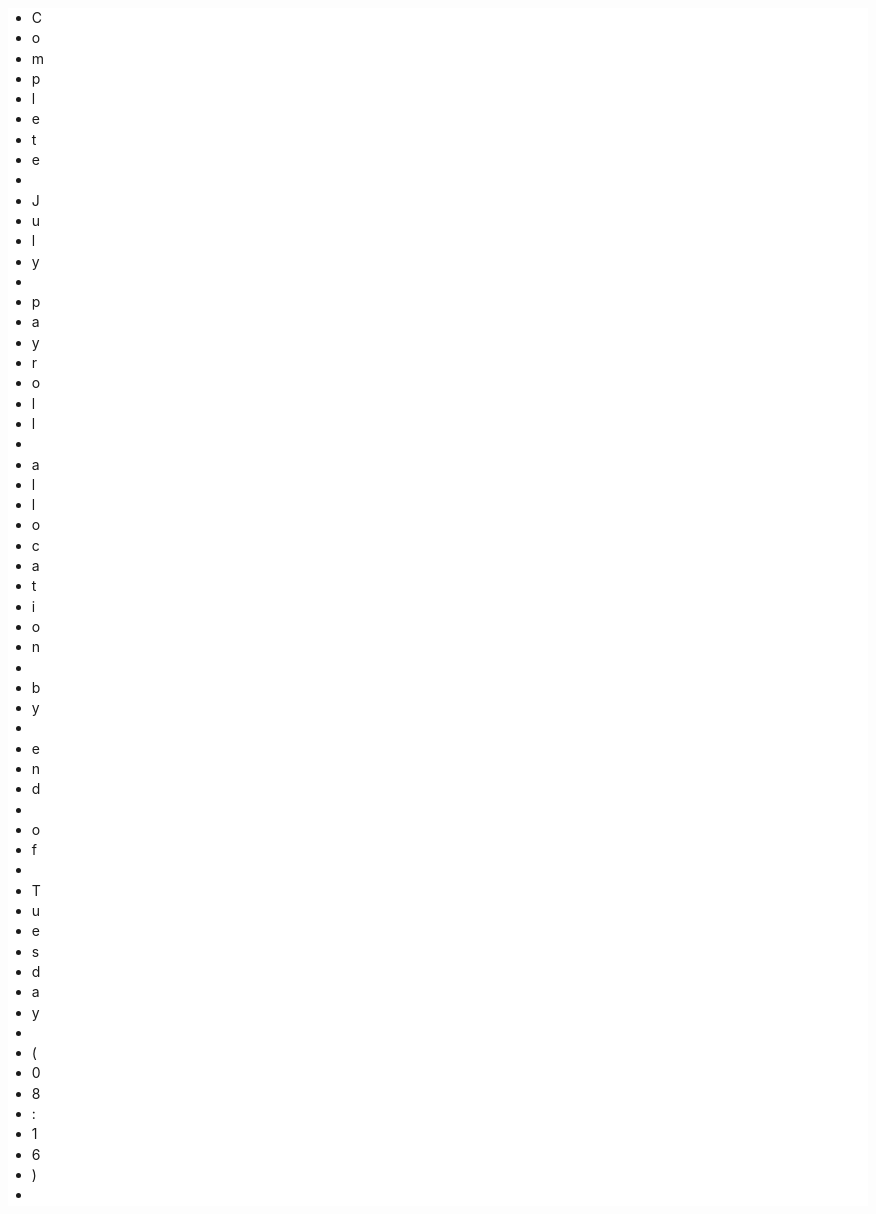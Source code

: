 - C
- o
- m
- p
- l
- e
- t
- e
-  
- J
- u
- l
- y
-  
- p
- a
- y
- r
- o
- l
- l
-  
- a
- l
- l
- o
- c
- a
- t
- i
- o
- n
-  
- b
- y
-  
- e
- n
- d
-  
- o
- f
-  
- T
- u
- e
- s
- d
- a
- y
-  
- (
- 0
- 8
- :
- 1
- 6
- )
- 
